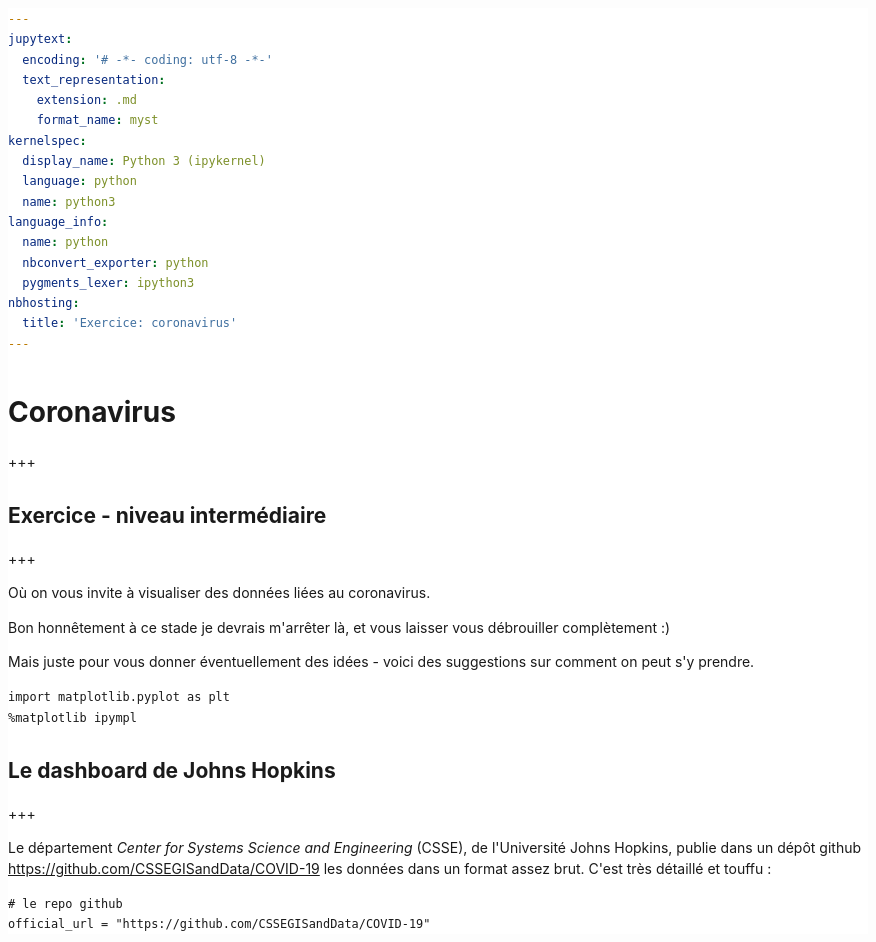 ```yaml
---
jupytext:
  encoding: '# -*- coding: utf-8 -*-'
  text_representation:
    extension: .md
    format_name: myst
kernelspec:
  display_name: Python 3 (ipykernel)
  language: python
  name: python3
language_info:
  name: python
  nbconvert_exporter: python
  pygments_lexer: ipython3
nbhosting:
  title: 'Exercice: coronavirus'
---
```


# Coronavirus

+++

## Exercice - niveau intermédiaire

+++

Où on vous invite à visualiser des données liées au coronavirus.

Bon honnêtement à ce stade je devrais m'arrêter là, et vous laisser vous débrouiller complètement :)

Mais juste pour vous donner éventuellement des idées - voici des suggestions sur comment on peut s'y prendre.

```{code-cell} ipython3
import matplotlib.pyplot as plt
%matplotlib ipympl
```

## Le dashboard de Johns Hopkins

+++

Le département *Center for Systems Science and Engineering* (CSSE), de l'Université Johns Hopkins, publie dans un dépôt github <https://github.com/CSSEGISandData/COVID-19> les données dans un format assez brut. C'est très détaillé et touffu :

```{code-cell} ipython3
# le repo github
official_url = "https://github.com/CSSEGISandData/COVID-19"
```
